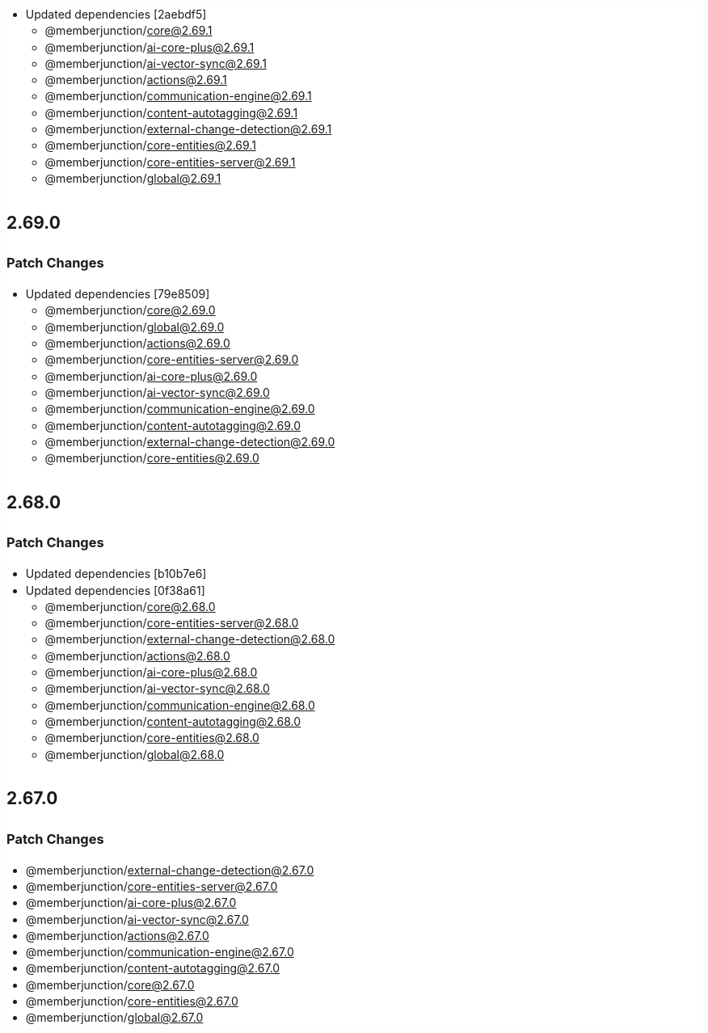 - Updated dependencies [2aebdf5]
  - @memberjunction/core@2.69.1
  - @memberjunction/ai-core-plus@2.69.1
  - @memberjunction/ai-vector-sync@2.69.1
  - @memberjunction/actions@2.69.1
  - @memberjunction/communication-engine@2.69.1
  - @memberjunction/content-autotagging@2.69.1
  - @memberjunction/external-change-detection@2.69.1
  - @memberjunction/core-entities@2.69.1
  - @memberjunction/core-entities-server@2.69.1
  - @memberjunction/global@2.69.1

## 2.69.0

### Patch Changes

- Updated dependencies [79e8509]
  - @memberjunction/core@2.69.0
  - @memberjunction/global@2.69.0
  - @memberjunction/actions@2.69.0
  - @memberjunction/core-entities-server@2.69.0
  - @memberjunction/ai-core-plus@2.69.0
  - @memberjunction/ai-vector-sync@2.69.0
  - @memberjunction/communication-engine@2.69.0
  - @memberjunction/content-autotagging@2.69.0
  - @memberjunction/external-change-detection@2.69.0
  - @memberjunction/core-entities@2.69.0

## 2.68.0

### Patch Changes

- Updated dependencies [b10b7e6]
- Updated dependencies [0f38a61]
  - @memberjunction/core@2.68.0
  - @memberjunction/core-entities-server@2.68.0
  - @memberjunction/external-change-detection@2.68.0
  - @memberjunction/actions@2.68.0
  - @memberjunction/ai-core-plus@2.68.0
  - @memberjunction/ai-vector-sync@2.68.0
  - @memberjunction/communication-engine@2.68.0
  - @memberjunction/content-autotagging@2.68.0
  - @memberjunction/core-entities@2.68.0
  - @memberjunction/global@2.68.0

## 2.67.0

### Patch Changes

- @memberjunction/external-change-detection@2.67.0
- @memberjunction/core-entities-server@2.67.0
- @memberjunction/ai-core-plus@2.67.0
- @memberjunction/ai-vector-sync@2.67.0
- @memberjunction/actions@2.67.0
- @memberjunction/communication-engine@2.67.0
- @memberjunction/content-autotagging@2.67.0
- @memberjunction/core@2.67.0
- @memberjunction/core-entities@2.67.0
- @memberjunction/global@2.67.0
